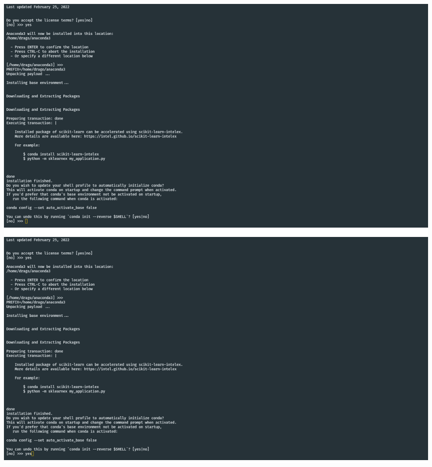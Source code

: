 ![GCP1](https://github.com/drago-vuckovic/data-engineering/blob/main/1.%20Prerequisites/images/79.png)

![GCP1](https://github.com/drago-vuckovic/data-engineering/blob/main/1.%20Prerequisites/images/80.png)
